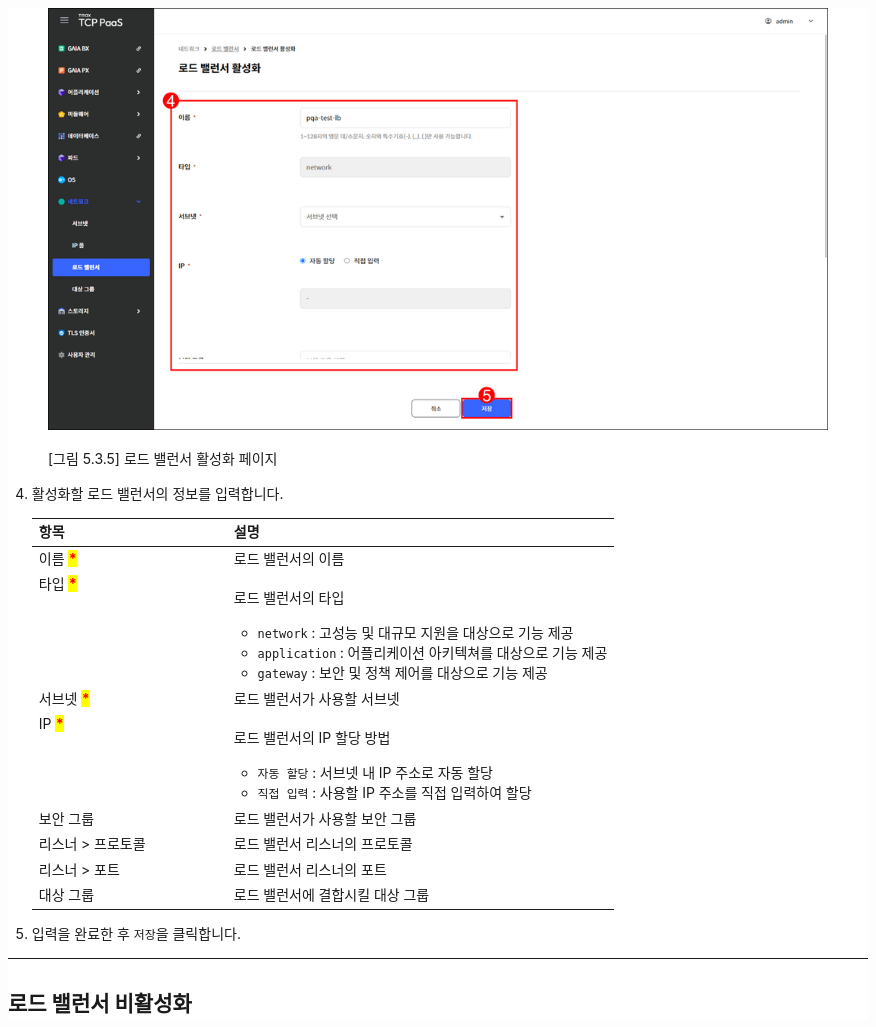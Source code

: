 <figure><img src="../.gitbook/assets/5.3.4 (1).png" alt=""><figcaption><p>[그림 5.3.5] 로드 밸런서 활성화 페이지</p></figcaption></figure>

4.  활성화할 로드 밸런서의 정보를 입력합니다.&#x20;

    <table><thead><tr><th width="181">항목</th><th>설명</th></tr></thead><tbody><tr><td>이름 <mark style="color:red;"><strong>*</strong></mark></td><td>로드 밸런서의 이름</td></tr><tr><td>타입 <mark style="color:red;"><strong>*</strong></mark></td><td><p>로드 밸런서의 타입</p><ul><li><code>network</code> : 고성능 및 대규모 지원을 대상으로 기능 제공</li><li><code>application</code> : 어플리케이션 아키텍쳐를 대상으로 기능 제공</li><li><code>gateway</code> : 보안 및 정책 제어를 대상으로 기능 제공</li></ul></td></tr><tr><td>서브넷 <mark style="color:red;"><strong>*</strong></mark></td><td>로드 밸런서가 사용할 서브넷</td></tr><tr><td>IP <mark style="color:red;"><strong>*</strong></mark></td><td><p>로드 밸런서의 IP 할당 방법</p><ul><li><code>자동 할당</code> : 서브넷 내 IP 주소로 자동 할당</li><li><code>직접 입력</code> : 사용할 IP 주소를 직접 입력하여 할당</li></ul></td></tr><tr><td>보안 그룹</td><td>로드 밸런서가 사용할 보안 그룹</td></tr><tr><td>리스너 > 프로토콜</td><td>로드 밸런서 리스너의 프로토콜</td></tr><tr><td>리스너 > 포트</td><td>로드 밸런서 리스너의 포트</td></tr><tr><td>대상 그룹</td><td>로드 밸런서에 결합시킬 대상 그룹</td></tr></tbody></table>
5. 입력을 완료한 후 `저장`을 클릭합니다.

***

## 로드 밸런서 비활성화
